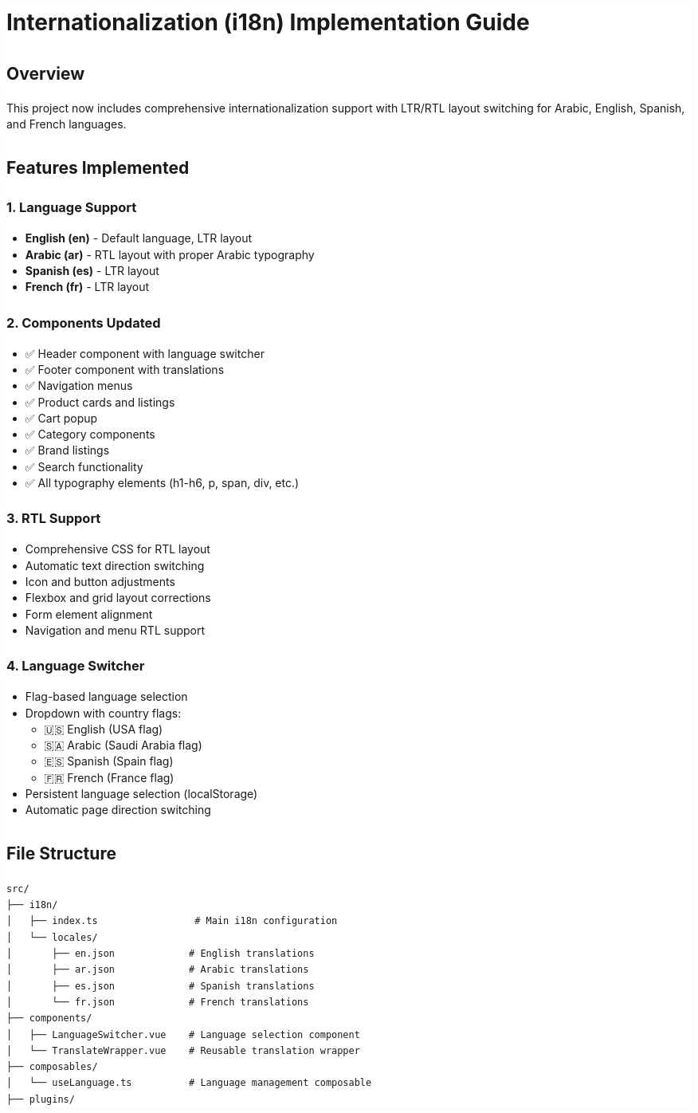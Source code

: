 # Internationalization (i18n) Implementation Guide

## Overview
This project now includes comprehensive internationalization support with LTR/RTL layout switching for Arabic, English, Spanish, and French languages.

## Features Implemented

### 1. Language Support
- **English (en)** - Default language, LTR layout
- **Arabic (ar)** - RTL layout with proper Arabic typography
- **Spanish (es)** - LTR layout
- **French (fr)** - LTR layout

### 2. Components Updated
- ✅ Header component with language switcher
- ✅ Footer component with translations
- ✅ Navigation menus
- ✅ Product cards and listings
- ✅ Cart popup
- ✅ Category components
- ✅ Brand listings
- ✅ Search functionality
- ✅ All typography elements (h1-h6, p, span, div, etc.)

### 3. RTL Support
- Comprehensive CSS for RTL layout
- Automatic text direction switching
- Icon and button adjustments
- Flexbox and grid layout corrections
- Form element alignment
- Navigation and menu RTL support

### 4. Language Switcher
- Flag-based language selection
- Dropdown with country flags:
  - 🇺🇸 English (USA flag)
  - 🇸🇦 Arabic (Saudi Arabia flag)
  - 🇪🇸 Spanish (Spain flag)
  - 🇫🇷 French (France flag)
- Persistent language selection (localStorage)
- Automatic page direction switching

## File Structure

```
src/
├── i18n/
│   ├── index.ts                 # Main i18n configuration
│   └── locales/
│       ├── en.json             # English translations
│       ├── ar.json             # Arabic translations
│       ├── es.json             # Spanish translations
│       └── fr.json             # French translations
├── components/
│   ├── LanguageSwitcher.vue    # Language selection component
│   └── TranslateWrapper.vue    # Reusable translation wrapper
├── composables/
│   └── useLanguage.ts          # Language management composable
├── plugins/
```